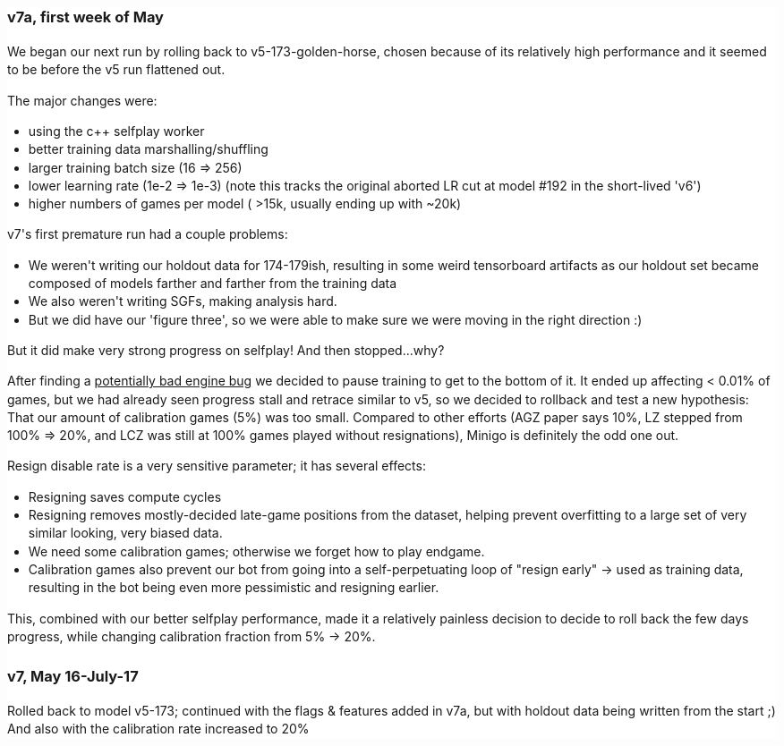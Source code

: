 
### v7a, first week of May

We began our next run by rolling back to v5-173-golden-horse, chosen because of
its relatively high performance and it seemed to be before the v5 run flattened
out.

The major changes were:

 - using the c++ selfplay worker
 - better training data marshalling/shuffling
 - larger training batch size (16 => 256)
 - lower learning rate (1e-2 => 1e-3) (note this tracks the original aborted LR
   cut at model #192 in the short-lived 'v6')
 - higher numbers of games per model ( >15k, usually ending up with ~20k)

v7's first premature run had a couple problems:

 - We weren't writing our holdout data for 174-179ish, resulting in some weird tensorboard
   artifacts as our holdout set became composed of models farther and farther
   from the training data
 - We also weren't writing SGFs, making analysis hard.
 - But we did have our 'figure three', so we were able to make sure we were
   moving in the right direction :)

But it did make very strong progress on selfplay!  And then stopped...why?

After finding a [potentially bad engine
bug](https://github.com/tensorflow/minigo/pull/234) we decided to pause training
to get to the bottom of it.  It ended up affecting < 0.01% of games, but we had
already seen progress stall and retrace similar to v5, so we decided to rollback
and test a new hypothesis:  That our amount of calibration games (5%)
was too small.  Compared to other efforts (AGZ paper says 10%, LZ stepped from 100% => 20%,
and LCZ was still at 100% games played without resignations), Minigo is
definitely the odd one out.

Resign disable rate is a very sensitive parameter; it has several effects:

- Resigning saves compute cycles
- Resigning removes mostly-decided late-game positions from the dataset, helping prevent
  overfitting to a large set of very similar looking, very biased data.
- We need some calibration games; otherwise we forget how to play endgame.
- Calibration games also prevent our bot from going into a self-perpetuating
  loop of "resign early" -> used as training data, resulting in the bot being even
  more pessimistic and resigning earlier.

This, combined with our better selfplay performance, made it a relatively
painless decision to decide to roll back the few days progress, while changing
calibration fraction from 5% -> 20%.

### v7, May 16-July-17

Rolled back to model v5-173; continued with the flags & features added in v7a,
but with holdout data being written from the start ;)  And also with the
calibration rate increased to 20%
